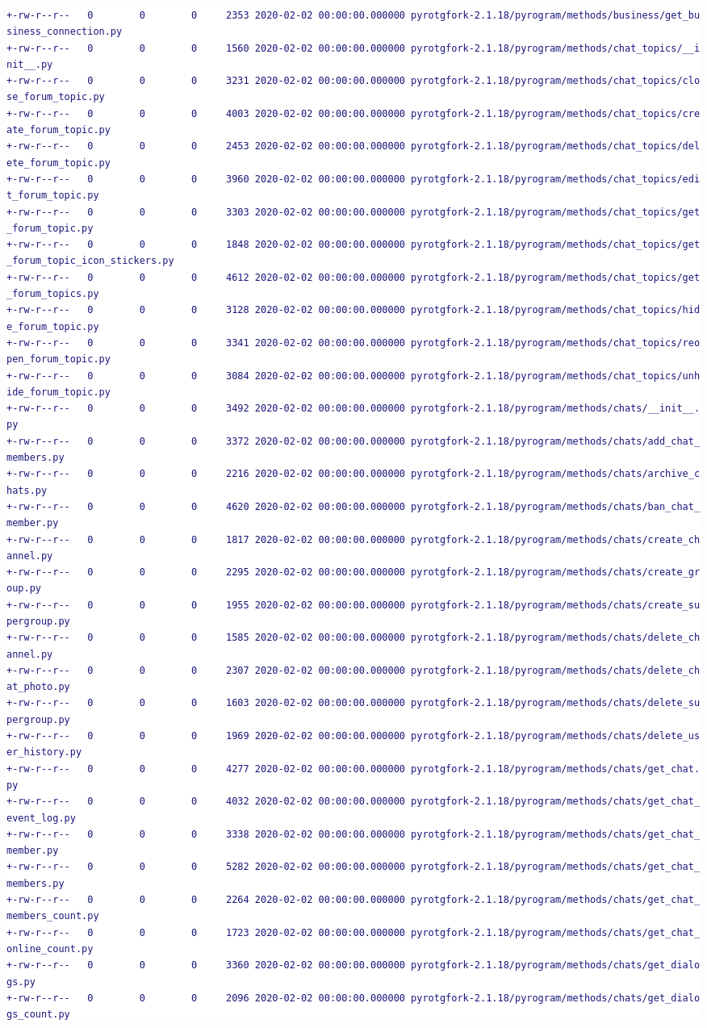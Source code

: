 ```diff
+-rw-r--r--   0        0        0     2353 2020-02-02 00:00:00.000000 pyrotgfork-2.1.18/pyrogram/methods/business/get_business_connection.py
+-rw-r--r--   0        0        0     1560 2020-02-02 00:00:00.000000 pyrotgfork-2.1.18/pyrogram/methods/chat_topics/__init__.py
+-rw-r--r--   0        0        0     3231 2020-02-02 00:00:00.000000 pyrotgfork-2.1.18/pyrogram/methods/chat_topics/close_forum_topic.py
+-rw-r--r--   0        0        0     4003 2020-02-02 00:00:00.000000 pyrotgfork-2.1.18/pyrogram/methods/chat_topics/create_forum_topic.py
+-rw-r--r--   0        0        0     2453 2020-02-02 00:00:00.000000 pyrotgfork-2.1.18/pyrogram/methods/chat_topics/delete_forum_topic.py
+-rw-r--r--   0        0        0     3960 2020-02-02 00:00:00.000000 pyrotgfork-2.1.18/pyrogram/methods/chat_topics/edit_forum_topic.py
+-rw-r--r--   0        0        0     3303 2020-02-02 00:00:00.000000 pyrotgfork-2.1.18/pyrogram/methods/chat_topics/get_forum_topic.py
+-rw-r--r--   0        0        0     1848 2020-02-02 00:00:00.000000 pyrotgfork-2.1.18/pyrogram/methods/chat_topics/get_forum_topic_icon_stickers.py
+-rw-r--r--   0        0        0     4612 2020-02-02 00:00:00.000000 pyrotgfork-2.1.18/pyrogram/methods/chat_topics/get_forum_topics.py
+-rw-r--r--   0        0        0     3128 2020-02-02 00:00:00.000000 pyrotgfork-2.1.18/pyrogram/methods/chat_topics/hide_forum_topic.py
+-rw-r--r--   0        0        0     3341 2020-02-02 00:00:00.000000 pyrotgfork-2.1.18/pyrogram/methods/chat_topics/reopen_forum_topic.py
+-rw-r--r--   0        0        0     3084 2020-02-02 00:00:00.000000 pyrotgfork-2.1.18/pyrogram/methods/chat_topics/unhide_forum_topic.py
+-rw-r--r--   0        0        0     3492 2020-02-02 00:00:00.000000 pyrotgfork-2.1.18/pyrogram/methods/chats/__init__.py
+-rw-r--r--   0        0        0     3372 2020-02-02 00:00:00.000000 pyrotgfork-2.1.18/pyrogram/methods/chats/add_chat_members.py
+-rw-r--r--   0        0        0     2216 2020-02-02 00:00:00.000000 pyrotgfork-2.1.18/pyrogram/methods/chats/archive_chats.py
+-rw-r--r--   0        0        0     4620 2020-02-02 00:00:00.000000 pyrotgfork-2.1.18/pyrogram/methods/chats/ban_chat_member.py
+-rw-r--r--   0        0        0     1817 2020-02-02 00:00:00.000000 pyrotgfork-2.1.18/pyrogram/methods/chats/create_channel.py
+-rw-r--r--   0        0        0     2295 2020-02-02 00:00:00.000000 pyrotgfork-2.1.18/pyrogram/methods/chats/create_group.py
+-rw-r--r--   0        0        0     1955 2020-02-02 00:00:00.000000 pyrotgfork-2.1.18/pyrogram/methods/chats/create_supergroup.py
+-rw-r--r--   0        0        0     1585 2020-02-02 00:00:00.000000 pyrotgfork-2.1.18/pyrogram/methods/chats/delete_channel.py
+-rw-r--r--   0        0        0     2307 2020-02-02 00:00:00.000000 pyrotgfork-2.1.18/pyrogram/methods/chats/delete_chat_photo.py
+-rw-r--r--   0        0        0     1603 2020-02-02 00:00:00.000000 pyrotgfork-2.1.18/pyrogram/methods/chats/delete_supergroup.py
+-rw-r--r--   0        0        0     1969 2020-02-02 00:00:00.000000 pyrotgfork-2.1.18/pyrogram/methods/chats/delete_user_history.py
+-rw-r--r--   0        0        0     4277 2020-02-02 00:00:00.000000 pyrotgfork-2.1.18/pyrogram/methods/chats/get_chat.py
+-rw-r--r--   0        0        0     4032 2020-02-02 00:00:00.000000 pyrotgfork-2.1.18/pyrogram/methods/chats/get_chat_event_log.py
+-rw-r--r--   0        0        0     3338 2020-02-02 00:00:00.000000 pyrotgfork-2.1.18/pyrogram/methods/chats/get_chat_member.py
+-rw-r--r--   0        0        0     5282 2020-02-02 00:00:00.000000 pyrotgfork-2.1.18/pyrogram/methods/chats/get_chat_members.py
+-rw-r--r--   0        0        0     2264 2020-02-02 00:00:00.000000 pyrotgfork-2.1.18/pyrogram/methods/chats/get_chat_members_count.py
+-rw-r--r--   0        0        0     1723 2020-02-02 00:00:00.000000 pyrotgfork-2.1.18/pyrogram/methods/chats/get_chat_online_count.py
+-rw-r--r--   0        0        0     3360 2020-02-02 00:00:00.000000 pyrotgfork-2.1.18/pyrogram/methods/chats/get_dialogs.py
+-rw-r--r--   0        0        0     2096 2020-02-02 00:00:00.000000 pyrotgfork-2.1.18/pyrogram/methods/chats/get_dialogs_count.py
```